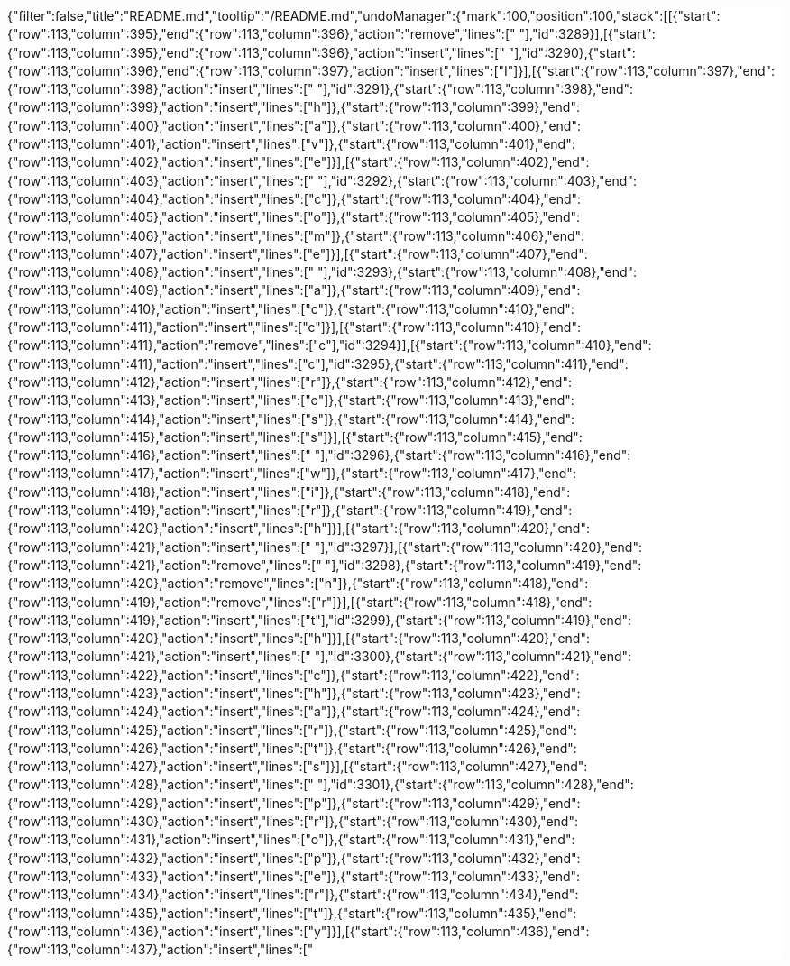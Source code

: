 {"filter":false,"title":"README.md","tooltip":"/README.md","undoManager":{"mark":100,"position":100,"stack":[[{"start":{"row":113,"column":395},"end":{"row":113,"column":396},"action":"remove","lines":[" "],"id":3289}],[{"start":{"row":113,"column":395},"end":{"row":113,"column":396},"action":"insert","lines":[" "],"id":3290},{"start":{"row":113,"column":396},"end":{"row":113,"column":397},"action":"insert","lines":["I"]}],[{"start":{"row":113,"column":397},"end":{"row":113,"column":398},"action":"insert","lines":[" "],"id":3291},{"start":{"row":113,"column":398},"end":{"row":113,"column":399},"action":"insert","lines":["h"]},{"start":{"row":113,"column":399},"end":{"row":113,"column":400},"action":"insert","lines":["a"]},{"start":{"row":113,"column":400},"end":{"row":113,"column":401},"action":"insert","lines":["v"]},{"start":{"row":113,"column":401},"end":{"row":113,"column":402},"action":"insert","lines":["e"]}],[{"start":{"row":113,"column":402},"end":{"row":113,"column":403},"action":"insert","lines":[" "],"id":3292},{"start":{"row":113,"column":403},"end":{"row":113,"column":404},"action":"insert","lines":["c"]},{"start":{"row":113,"column":404},"end":{"row":113,"column":405},"action":"insert","lines":["o"]},{"start":{"row":113,"column":405},"end":{"row":113,"column":406},"action":"insert","lines":["m"]},{"start":{"row":113,"column":406},"end":{"row":113,"column":407},"action":"insert","lines":["e"]}],[{"start":{"row":113,"column":407},"end":{"row":113,"column":408},"action":"insert","lines":[" "],"id":3293},{"start":{"row":113,"column":408},"end":{"row":113,"column":409},"action":"insert","lines":["a"]},{"start":{"row":113,"column":409},"end":{"row":113,"column":410},"action":"insert","lines":["c"]},{"start":{"row":113,"column":410},"end":{"row":113,"column":411},"action":"insert","lines":["c"]}],[{"start":{"row":113,"column":410},"end":{"row":113,"column":411},"action":"remove","lines":["c"],"id":3294}],[{"start":{"row":113,"column":410},"end":{"row":113,"column":411},"action":"insert","lines":["c"],"id":3295},{"start":{"row":113,"column":411},"end":{"row":113,"column":412},"action":"insert","lines":["r"]},{"start":{"row":113,"column":412},"end":{"row":113,"column":413},"action":"insert","lines":["o"]},{"start":{"row":113,"column":413},"end":{"row":113,"column":414},"action":"insert","lines":["s"]},{"start":{"row":113,"column":414},"end":{"row":113,"column":415},"action":"insert","lines":["s"]}],[{"start":{"row":113,"column":415},"end":{"row":113,"column":416},"action":"insert","lines":[" "],"id":3296},{"start":{"row":113,"column":416},"end":{"row":113,"column":417},"action":"insert","lines":["w"]},{"start":{"row":113,"column":417},"end":{"row":113,"column":418},"action":"insert","lines":["i"]},{"start":{"row":113,"column":418},"end":{"row":113,"column":419},"action":"insert","lines":["r"]},{"start":{"row":113,"column":419},"end":{"row":113,"column":420},"action":"insert","lines":["h"]}],[{"start":{"row":113,"column":420},"end":{"row":113,"column":421},"action":"insert","lines":[" "],"id":3297}],[{"start":{"row":113,"column":420},"end":{"row":113,"column":421},"action":"remove","lines":[" "],"id":3298},{"start":{"row":113,"column":419},"end":{"row":113,"column":420},"action":"remove","lines":["h"]},{"start":{"row":113,"column":418},"end":{"row":113,"column":419},"action":"remove","lines":["r"]}],[{"start":{"row":113,"column":418},"end":{"row":113,"column":419},"action":"insert","lines":["t"],"id":3299},{"start":{"row":113,"column":419},"end":{"row":113,"column":420},"action":"insert","lines":["h"]}],[{"start":{"row":113,"column":420},"end":{"row":113,"column":421},"action":"insert","lines":[" "],"id":3300},{"start":{"row":113,"column":421},"end":{"row":113,"column":422},"action":"insert","lines":["c"]},{"start":{"row":113,"column":422},"end":{"row":113,"column":423},"action":"insert","lines":["h"]},{"start":{"row":113,"column":423},"end":{"row":113,"column":424},"action":"insert","lines":["a"]},{"start":{"row":113,"column":424},"end":{"row":113,"column":425},"action":"insert","lines":["r"]},{"start":{"row":113,"column":425},"end":{"row":113,"column":426},"action":"insert","lines":["t"]},{"start":{"row":113,"column":426},"end":{"row":113,"column":427},"action":"insert","lines":["s"]}],[{"start":{"row":113,"column":427},"end":{"row":113,"column":428},"action":"insert","lines":[" "],"id":3301},{"start":{"row":113,"column":428},"end":{"row":113,"column":429},"action":"insert","lines":["p"]},{"start":{"row":113,"column":429},"end":{"row":113,"column":430},"action":"insert","lines":["r"]},{"start":{"row":113,"column":430},"end":{"row":113,"column":431},"action":"insert","lines":["o"]},{"start":{"row":113,"column":431},"end":{"row":113,"column":432},"action":"insert","lines":["p"]},{"start":{"row":113,"column":432},"end":{"row":113,"column":433},"action":"insert","lines":["e"]},{"start":{"row":113,"column":433},"end":{"row":113,"column":434},"action":"insert","lines":["r"]},{"start":{"row":113,"column":434},"end":{"row":113,"column":435},"action":"insert","lines":["t"]},{"start":{"row":113,"column":435},"end":{"row":113,"column":436},"action":"insert","lines":["y"]}],[{"start":{"row":113,"column":436},"end":{"row":113,"column":437},"action":"insert","lines":["